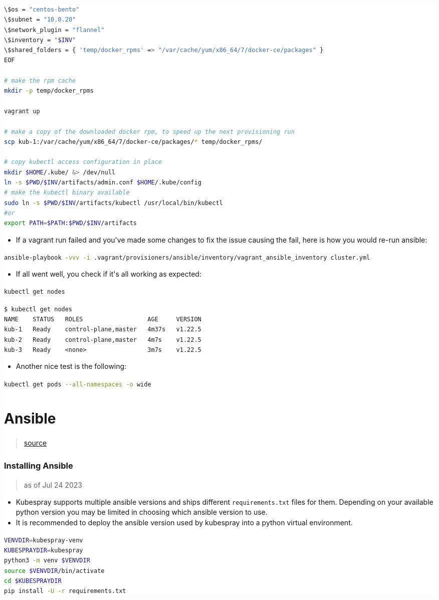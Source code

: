 ```bash
\$os = "centos-bento"
\$subnet = "10.0.20"
\$network_plugin = "flannel"
\$inventory = "$INV"
\$shared_folders = { 'temp/docker_rpms' => "/var/cache/yum/x86_64/7/docker-ce/packages" }
EOF

# make the rpm cache
mkdir -p temp/docker_rpms

vagrant up

# make a copy of the downloaded docker rpm, to speed up the next provisioning run
scp kub-1:/var/cache/yum/x86_64/7/docker-ce/packages/* temp/docker_rpms/

# copy kubectl access configuration in place
mkdir $HOME/.kube/ &> /dev/null
ln -s $PWD/$INV/artifacts/admin.conf $HOME/.kube/config
# make the kubectl binary available
sudo ln -s $PWD/$INV/artifacts/kubectl /usr/local/bin/kubectl
#or
export PATH=$PATH:$PWD/$INV/artifacts
```

* If a vagrant run failed and you've made some changes to fix the issue causing the fail, here is how you would re-run ansible:
```bash
ansible-playbook -vvv -i .vagrant/provisioners/ansible/inventory/vagrant_ansible_inventory cluster.yml
```
* If all went well, you check if it's all working as expected:
```bash
kubectl get nodes
```
```text
$ kubectl get nodes
NAME    STATUS   ROLES                  AGE     VERSION
kub-1   Ready    control-plane,master   4m37s   v1.22.5
kub-2   Ready    control-plane,master   4m7s    v1.22.5
kub-3   Ready    <none>                 3m7s    v1.22.5
```
* Another nice test is the following:
```bash
kubectl get pods --all-namespaces -o wide
```

# Ansible
> [source](https://github.com/kubernetes-sigs/kubespray/blob/master/docs/ansible.md#installing-ansible)

### Installing Ansible
> as of Jul 24 2023
* Kubespray supports multiple ansible versions and ships different `requirements.txt` files for them. Depending on your available python version you may be limited in choosing which ansible version to use.
* It is recommended to deploy the ansible version used by kubespray into a python virtual environment.
```bash
VENVDIR=kubespray-venv
KUBESPRAYDIR=kubespray
python3 -m venv $VENVDIR
source $VENVDIR/bin/activate
cd $KUBESPRAYDIR
pip install -U -r requirements.txt
```